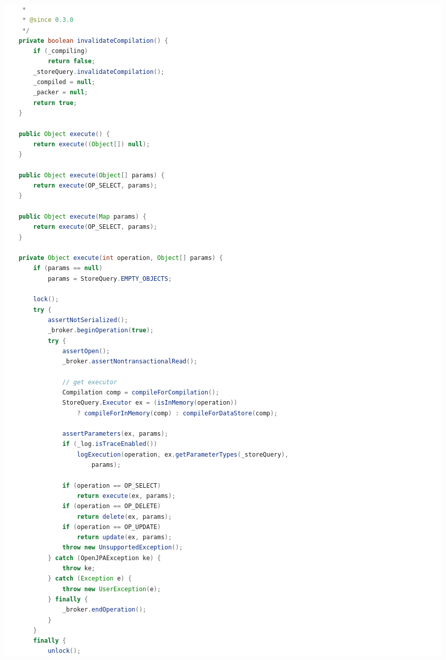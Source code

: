 ```java
     *
     * @since 0.3.0
     */
    private boolean invalidateCompilation() {
        if (_compiling)
            return false;
        _storeQuery.invalidateCompilation();
        _compiled = null;
        _packer = null;
        return true;
    }

    public Object execute() {
        return execute((Object[]) null);
    }

    public Object execute(Object[] params) {
        return execute(OP_SELECT, params);
    }

    public Object execute(Map params) {
        return execute(OP_SELECT, params);
    }

    private Object execute(int operation, Object[] params) {
        if (params == null)
            params = StoreQuery.EMPTY_OBJECTS;

        lock();
        try {
            assertNotSerialized();
            _broker.beginOperation(true);
            try {
                assertOpen();
                _broker.assertNontransactionalRead();

                // get executor
                Compilation comp = compileForCompilation();
                StoreQuery.Executor ex = (isInMemory(operation))
                    ? compileForInMemory(comp) : compileForDataStore(comp);

                assertParameters(ex, params);
                if (_log.isTraceEnabled())
                    logExecution(operation, ex.getParameterTypes(_storeQuery),
                        params);

                if (operation == OP_SELECT)
                    return execute(ex, params);
                if (operation == OP_DELETE)
                    return delete(ex, params);
                if (operation == OP_UPDATE)
                    return update(ex, params);
                throw new UnsupportedException();
            } catch (OpenJPAException ke) {
                throw ke;
            } catch (Exception e) {
                throw new UserException(e);
            } finally {
                _broker.endOperation();
            }
        }
        finally {
            unlock();
```
